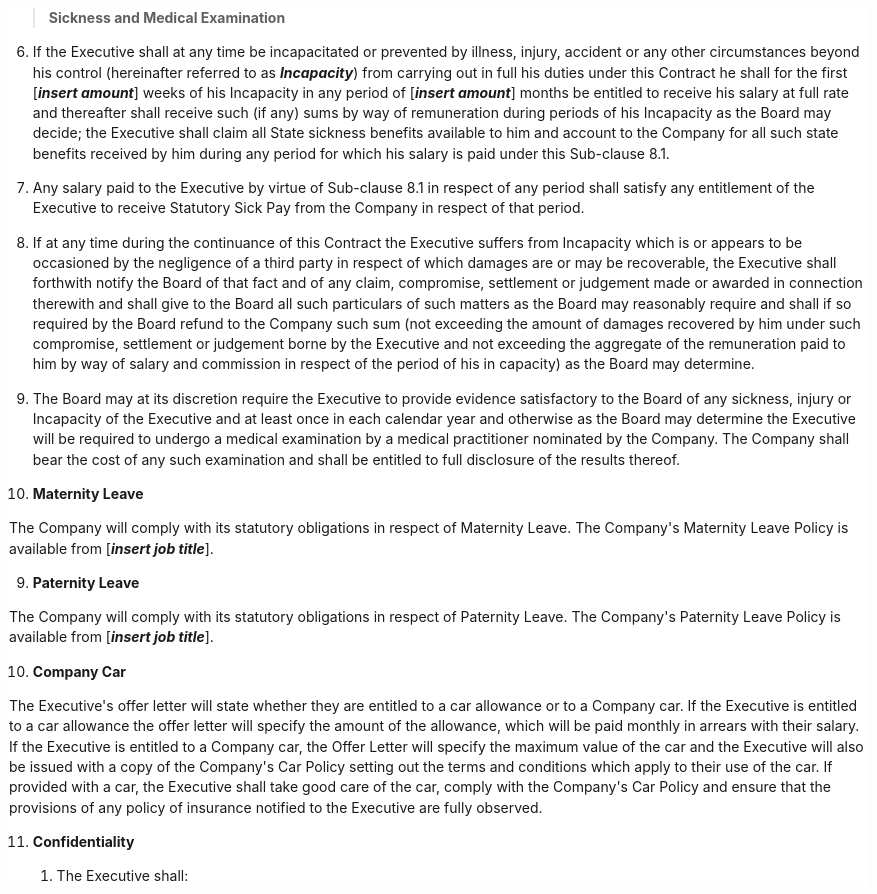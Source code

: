 > **Sickness and Medical Examination**

6.  If the Executive shall at any time be incapacitated or prevented by illness, injury, accident or any other circumstances beyond his control (hereinafter referred to as ***Incapacity***) from carrying out in full his duties under this Contract he shall for the first \[***insert amount***\] weeks of his Incapacity in any period of \[***insert amount***\] months be entitled to receive his salary at full rate and thereafter shall receive such (if any) sums by way of remuneration during periods of his Incapacity as the Board may decide; the Executive shall claim all State sickness benefits available to him and account to the Company for all such state benefits received by him during any period for which his salary is paid under this Sub-clause 8.1.

7.  Any salary paid to the Executive by virtue of Sub-clause 8.1 in respect of any period shall satisfy any entitlement of the Executive to receive Statutory Sick Pay from the Company in respect of that period.

8.  If at any time during the continuance of this Contract the Executive suffers from Incapacity which is or appears to be occasioned by the negligence of a third party in respect of which damages are or may be recoverable, the Executive shall forthwith notify the Board of that fact and of any claim, compromise, settlement or judgement made or awarded in connection therewith and shall give to the Board all such particulars of such matters as the Board may reasonably require and shall if so required by the Board refund to the Company such sum (not exceeding the amount of damages recovered by him under such compromise, settlement or judgement borne by the Executive and not exceeding the aggregate of the remuneration paid to him by way of salary and commission in respect of the period of his in capacity) as the Board may determine.

9.  The Board may at its discretion require the Executive to provide evidence satisfactory to the Board of any sickness, injury or Incapacity of the Executive and at least once in each calendar year and otherwise as the Board may determine the Executive will be required to undergo a medical examination by a medical practitioner nominated by the Company. The Company shall bear the cost of any such examination and shall be entitled to full disclosure of the results thereof.



8.  **Maternity Leave**

The Company will comply with its statutory obligations in respect of Maternity Leave. The Company's Maternity Leave Policy is available from \[***insert job title***\].

9.  **Paternity Leave**

The Company will comply with its statutory obligations in respect of Paternity Leave. The Company's Paternity Leave Policy is available from \[***insert job title***\].

10. **Company Car**

The Executive's offer letter will state whether they are entitled to a car allowance or to a Company car. If the Executive is entitled to a car allowance the offer letter will specify the amount of the allowance, which will be paid monthly in arrears with their salary. If the Executive is entitled to a Company car, the Offer Letter will specify the maximum value of the car and the Executive will also be issued with a copy of the Company's Car Policy setting out the terms and conditions which apply to their use of the car. If provided with a car, the Executive shall take good care of the car, comply with the Company's Car Policy and ensure that the provisions of any policy of insurance notified to the Executive are fully observed.

11. **Confidentiality**

    1.  The Executive shall:
